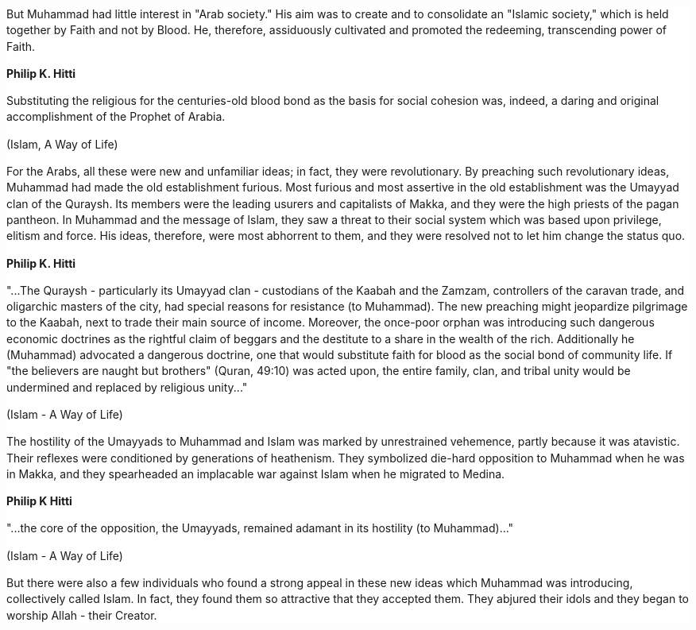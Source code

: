 But Muhammad had little interest in "Arab society." His aim was to
create and to consolidate an "Islamic society," which is held together
by Faith and not by Blood. He, therefore, assiduously cultivated and
promoted the redeeming, transcending power of Faith.

**Philip K. Hitti**

Substituting the religious for the centuries-old blood bond as the basis
for social cohesion was, indeed, a daring and original accomplishment of
the Prophet of Arabia.

(Islam, A Way of Life)

For the Arabs, all these were new and unfamiliar ideas; in fact, they
were revolutionary. By preaching such revolutionary ideas, Muhammad had
made the old establishment furious. Most furious and most assertive in
the old establishment was the Umayyad clan of the Quraysh. Its members
were the leading usurers and capitalists of Makka, and they were the
high priests of the pagan pantheon. In Muhammad and the message of
Islam, they saw a threat to their social system which was based upon
privilege, elitism and force. His ideas, therefore, were most abhorrent
to them, and they were resolved not to let him change the status quo.

**Philip K. Hitti**

"...The Quraysh - particularly its Umayyad clan - custodians of the
Kaabah and the Zamzam, controllers of the caravan trade, and oligarchic
masters of the city, had special reasons for resistance (to Muhammad).
The new preaching might jeopardize pilgrimage to the Kaabah, next to
trade their main source of income. Moreover, the once-poor orphan was
introducing such dangerous economic doctrines as the rightful claim of
beggars and the destitute to a share in the wealth of the rich.
Additionally he (Muhammad) advocated a dangerous doctrine, one that
would substitute faith for blood as the social bond of community life.
If "the believers are naught but brothers" (Quran, 49:10) was acted
upon, the entire family, clan, and tribal unity would be undermined and
replaced by religious unity..."

(Islam - A Way of Life)

The hostility of the Umayyads to Muhammad and Islam was marked by
unrestrained vehemence, partly because it was atavistic. Their reflexes
were conditioned by generations of heathenism. They symbolized die-hard
opposition to Muhammad when he was in Makka, and they spearheaded an
implacable war against Islam when he migrated to Medina.

**Philip K Hitti**

"...the core of the opposition, the Umayyads, remained adamant in its
hostility (to Muhammad)..."

(Islam - A Way of Life)

But there were also a few individuals who found a strong appeal in these
new ideas which Muhammad was introducing, collectively called Islam. In
fact, they found them so attractive that they accepted them. They
abjured their idols and they began to worship Allah - their Creator.
